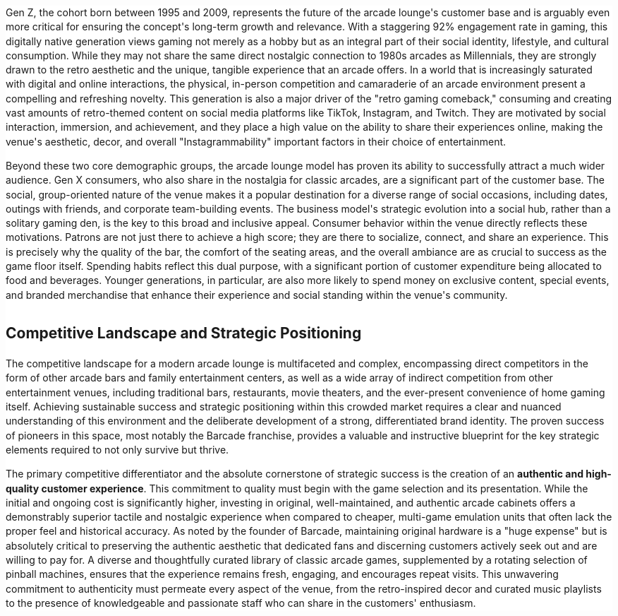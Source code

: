 Gen Z, the cohort born between 1995 and 2009, represents the future of the arcade lounge's customer base and is arguably even more critical for ensuring the concept's long-term growth and relevance. With a staggering 92% engagement rate in gaming, this digitally native generation views gaming not merely as a hobby but as an integral part of their social identity, lifestyle, and cultural consumption. While they may not share the same direct nostalgic connection to 1980s arcades as Millennials, they are strongly drawn to the retro aesthetic and the unique, tangible experience that an arcade offers. In a world that is increasingly saturated with digital and online interactions, the physical, in-person competition and camaraderie of an arcade environment present a compelling and refreshing novelty. This generation is also a major driver of the "retro gaming comeback," consuming and creating vast amounts of retro-themed content on social media platforms like TikTok, Instagram, and Twitch. They are motivated by social interaction, immersion, and achievement, and they place a high value on the ability to share their experiences online, making the venue's aesthetic, decor, and overall "Instagrammability" important factors in their choice of entertainment.

Beyond these two core demographic groups, the arcade lounge model has proven its ability to successfully attract a much wider audience. Gen X consumers, who also share in the nostalgia for classic arcades, are a significant part of the customer base. The social, group-oriented nature of the venue makes it a popular destination for a diverse range of social occasions, including dates, outings with friends, and corporate team-building events. The business model's strategic evolution into a social hub, rather than a solitary gaming den, is the key to this broad and inclusive appeal. Consumer behavior within the venue directly reflects these motivations. Patrons are not just there to achieve a high score; they are there to socialize, connect, and share an experience. This is precisely why the quality of the bar, the comfort of the seating areas, and the overall ambiance are as crucial to success as the game floor itself. Spending habits reflect this dual purpose, with a significant portion of customer expenditure being allocated to food and beverages. Younger generations, in particular, are also more likely to spend money on exclusive content, special events, and branded merchandise that enhance their experience and social standing within the venue's community.

## Competitive Landscape and Strategic Positioning

The competitive landscape for a modern arcade lounge is multifaceted and complex, encompassing direct competitors in the form of other arcade bars and family entertainment centers, as well as a wide array of indirect competition from other entertainment venues, including traditional bars, restaurants, movie theaters, and the ever-present convenience of home gaming itself. Achieving sustainable success and strategic positioning within this crowded market requires a clear and nuanced understanding of this environment and the deliberate development of a strong, differentiated brand identity. The proven success of pioneers in this space, most notably the Barcade franchise, provides a valuable and instructive blueprint for the key strategic elements required to not only survive but thrive.

The primary competitive differentiator and the absolute cornerstone of strategic success is the creation of an **authentic and high-quality customer experience**. This commitment to quality must begin with the game selection and its presentation. While the initial and ongoing cost is significantly higher, investing in original, well-maintained, and authentic arcade cabinets offers a demonstrably superior tactile and nostalgic experience when compared to cheaper, multi-game emulation units that often lack the proper feel and historical accuracy. As noted by the founder of Barcade, maintaining original hardware is a "huge expense" but is absolutely critical to preserving the authentic aesthetic that dedicated fans and discerning customers actively seek out and are willing to pay for. A diverse and thoughtfully curated library of classic arcade games, supplemented by a rotating selection of pinball machines, ensures that the experience remains fresh, engaging, and encourages repeat visits. This unwavering commitment to authenticity must permeate every aspect of the venue, from the retro-inspired decor and curated music playlists to the presence of knowledgeable and passionate staff who can share in the customers' enthusiasm.
